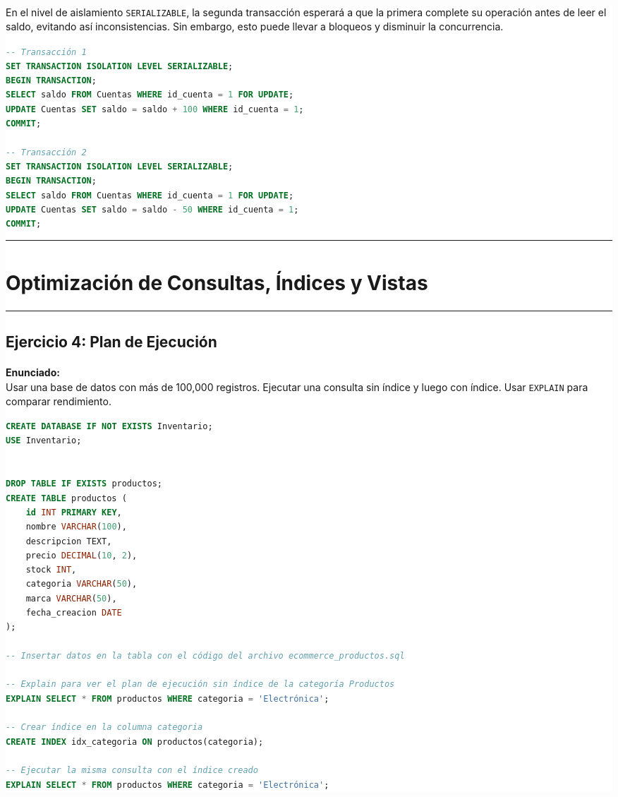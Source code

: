 En el nivel de aislamiento `SERIALIZABLE`, la segunda transacción esperará a que la primera complete su operación antes de leer el saldo, evitando así inconsistencias. Sin embargo, esto puede llevar a bloqueos y disminuir la concurrencia.

```sql
-- Transacción 1
SET TRANSACTION ISOLATION LEVEL SERIALIZABLE;
BEGIN TRANSACTION;
SELECT saldo FROM Cuentas WHERE id_cuenta = 1 FOR UPDATE;
UPDATE Cuentas SET saldo = saldo + 100 WHERE id_cuenta = 1;
COMMIT;

-- Transacción 2
SET TRANSACTION ISOLATION LEVEL SERIALIZABLE;
BEGIN TRANSACTION;
SELECT saldo FROM Cuentas WHERE id_cuenta = 1 FOR UPDATE;
UPDATE Cuentas SET saldo = saldo - 50 WHERE id_cuenta = 1;
COMMIT;
```

---

# Optimización de Consultas, Índices y Vistas

---

## Ejercicio 4: Plan de Ejecución

**Enunciado:**  
Usar una base de datos con más de 100,000 registros. Ejecutar una consulta sin índice y luego con índice. Usar `EXPLAIN` para comparar rendimiento.

```sql
CREATE DATABASE IF NOT EXISTS Inventario;
USE Inventario;


DROP TABLE IF EXISTS productos;
CREATE TABLE productos (
    id INT PRIMARY KEY,
    nombre VARCHAR(100),
    descripcion TEXT,
    precio DECIMAL(10, 2),
    stock INT,
    categoria VARCHAR(50),
    marca VARCHAR(50),
    fecha_creacion DATE
);

-- Insertar datos en la tabla con el código del archivo ecommerce_productos.sql

-- Explain para ver el plan de ejecución sin índice de la categoría Productos
EXPLAIN SELECT * FROM productos WHERE categoria = 'Electrónica';

-- Crear índice en la columna categoria
CREATE INDEX idx_categoria ON productos(categoria);

-- Ejecutar la misma consulta con el índice creado
EXPLAIN SELECT * FROM productos WHERE categoria = 'Electrónica';
```

